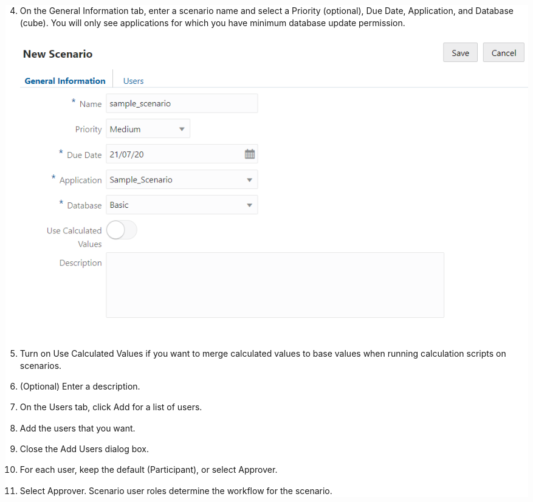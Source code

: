 4.	On the General Information tab, enter a scenario name and select a Priority (optional), Due Date, Application, and Database (cube). You will only see applications for which you have minimum database update permission.

    ![](./images/image17_6.png "")

5.	Turn on Use Calculated Values if you want to merge calculated values to base values when running calculation scripts on scenarios.

6.	(Optional) Enter a description.

7.	On the Users tab, click Add   for a list of users.

8.	Add the users that you want.

9.	Close the Add Users dialog box.

10.	For each user, keep the default (Participant), or select Approver.

11.	Select Approver. Scenario user roles determine the workflow for the scenario.
